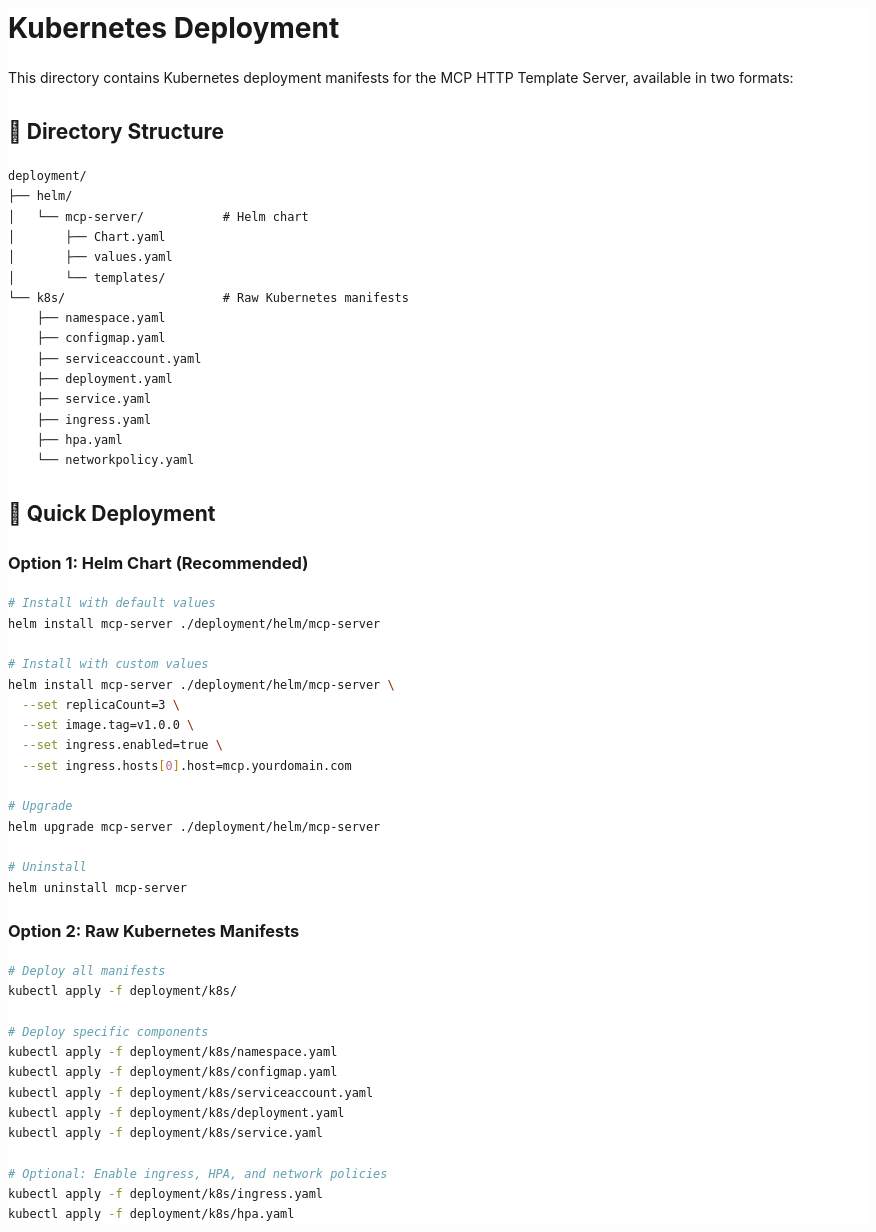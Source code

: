# Kubernetes Deployment

This directory contains Kubernetes deployment manifests for the MCP HTTP Template Server, available in two formats:

## 📁 Directory Structure

```
deployment/
├── helm/
│   └── mcp-server/           # Helm chart
│       ├── Chart.yaml
│       ├── values.yaml
│       └── templates/
└── k8s/                      # Raw Kubernetes manifests
    ├── namespace.yaml
    ├── configmap.yaml
    ├── serviceaccount.yaml
    ├── deployment.yaml
    ├── service.yaml
    ├── ingress.yaml
    ├── hpa.yaml
    └── networkpolicy.yaml
```

## 🚀 Quick Deployment

### Option 1: Helm Chart (Recommended)

```bash
# Install with default values
helm install mcp-server ./deployment/helm/mcp-server

# Install with custom values
helm install mcp-server ./deployment/helm/mcp-server \
  --set replicaCount=3 \
  --set image.tag=v1.0.0 \
  --set ingress.enabled=true \
  --set ingress.hosts[0].host=mcp.yourdomain.com

# Upgrade
helm upgrade mcp-server ./deployment/helm/mcp-server

# Uninstall
helm uninstall mcp-server
```

### Option 2: Raw Kubernetes Manifests

```bash
# Deploy all manifests
kubectl apply -f deployment/k8s/

# Deploy specific components
kubectl apply -f deployment/k8s/namespace.yaml
kubectl apply -f deployment/k8s/configmap.yaml
kubectl apply -f deployment/k8s/serviceaccount.yaml
kubectl apply -f deployment/k8s/deployment.yaml
kubectl apply -f deployment/k8s/service.yaml

# Optional: Enable ingress, HPA, and network policies
kubectl apply -f deployment/k8s/ingress.yaml
kubectl apply -f deployment/k8s/hpa.yaml
```